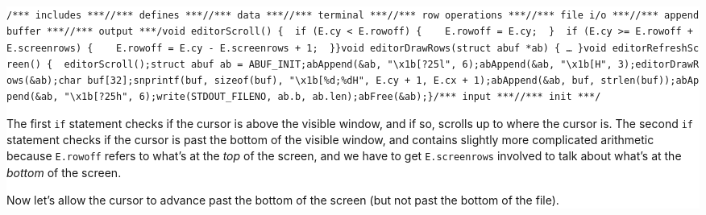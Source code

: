 ```
/*** includes ***//*** defines ***//*** data ***//*** terminal ***//*** row operations ***//*** file i/o ***//*** append buffer ***//*** output ***/void editorScroll() {  if (E.cy < E.rowoff) {    E.rowoff = E.cy;  }  if (E.cy >= E.rowoff + E.screenrows) {    E.rowoff = E.cy - E.screenrows + 1;  }}void editorDrawRows(struct abuf *ab) { … }void editorRefreshScreen() {  editorScroll();struct abuf ab = ABUF_INIT;abAppend(&ab, "\x1b[?25l", 6);abAppend(&ab, "\x1b[H", 3);editorDrawRows(&ab);char buf[32];snprintf(buf, sizeof(buf), "\x1b[%d;%dH", E.cy + 1, E.cx + 1);abAppend(&ab, buf, strlen(buf));abAppend(&ab, "\x1b[?25h", 6);write(STDOUT_FILENO, ab.b, ab.len);abFree(&ab);}/*** input ***//*** init ***/
```

The first `if` statement checks if the cursor is above the visible window, and if so, scrolls up to where the cursor is. The second `if` statement checks if the cursor is past the bottom of the visible window, and contains slightly more complicated arithmetic because `E.rowoff` refers to what’s at the _top_ of the screen, and we have to get `E.screenrows` involved to talk about what’s at the _bottom_ of the screen.

Now let’s allow the cursor to advance past the bottom of the screen (but not past the bottom of the file).

```
